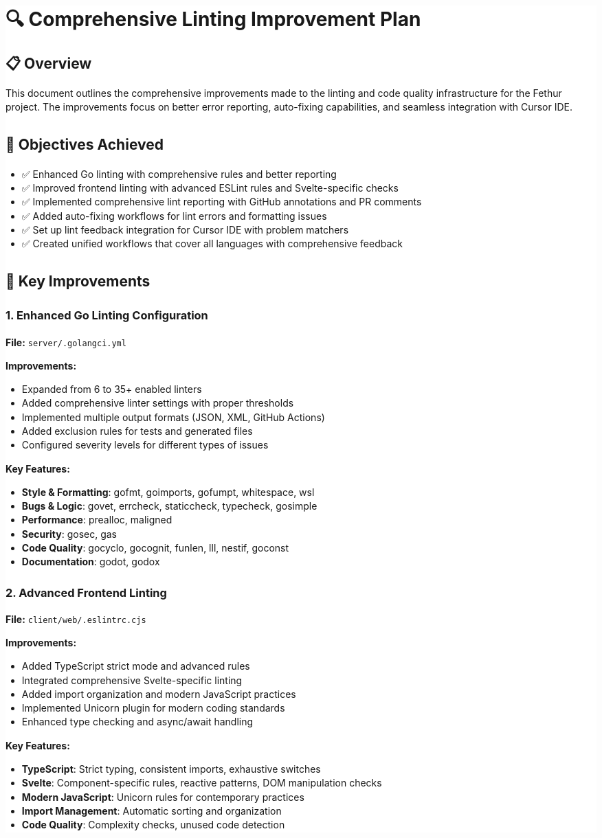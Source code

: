 # 🔍 Comprehensive Linting Improvement Plan

## 📋 Overview

This document outlines the comprehensive improvements made to the linting and code quality infrastructure for the Fethur project. The improvements focus on better error reporting, auto-fixing capabilities, and seamless integration with Cursor IDE.

## 🎯 Objectives Achieved

- ✅ Enhanced Go linting with comprehensive rules and better reporting
- ✅ Improved frontend linting with advanced ESLint rules and Svelte-specific checks
- ✅ Implemented comprehensive lint reporting with GitHub annotations and PR comments
- ✅ Added auto-fixing workflows for lint errors and formatting issues
- ✅ Set up lint feedback integration for Cursor IDE with problem matchers
- ✅ Created unified workflows that cover all languages with comprehensive feedback

## 🚀 Key Improvements

### 1. Enhanced Go Linting Configuration

**File:** `server/.golangci.yml`

**Improvements:**
- Expanded from 6 to 35+ enabled linters
- Added comprehensive linter settings with proper thresholds
- Implemented multiple output formats (JSON, XML, GitHub Actions)
- Added exclusion rules for tests and generated files
- Configured severity levels for different types of issues

**Key Features:**
- **Style & Formatting**: gofmt, goimports, gofumpt, whitespace, wsl
- **Bugs & Logic**: govet, errcheck, staticcheck, typecheck, gosimple
- **Performance**: prealloc, maligned
- **Security**: gosec, gas
- **Code Quality**: gocyclo, gocognit, funlen, lll, nestif, goconst
- **Documentation**: godot, godox

### 2. Advanced Frontend Linting

**File:** `client/web/.eslintrc.cjs`

**Improvements:**
- Added TypeScript strict mode and advanced rules
- Integrated comprehensive Svelte-specific linting
- Added import organization and modern JavaScript practices
- Implemented Unicorn plugin for modern coding standards
- Enhanced type checking and async/await handling

**Key Features:**
- **TypeScript**: Strict typing, consistent imports, exhaustive switches
- **Svelte**: Component-specific rules, reactive patterns, DOM manipulation checks
- **Modern JavaScript**: Unicorn rules for contemporary practices
- **Import Management**: Automatic sorting and organization
- **Code Quality**: Complexity checks, unused code detection
